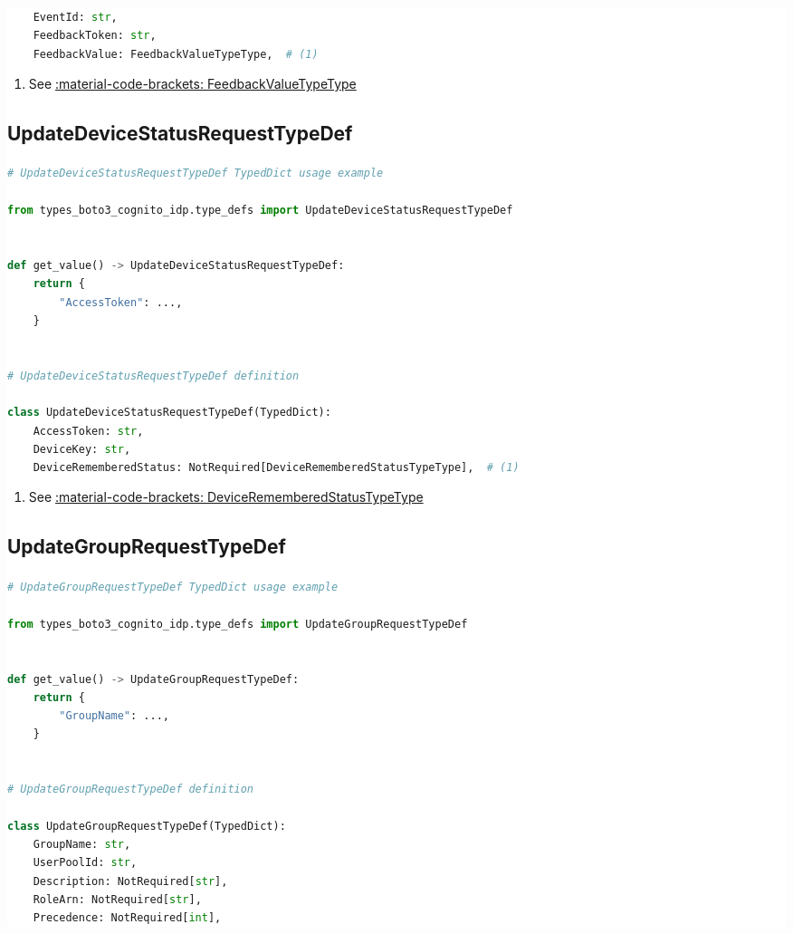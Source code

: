 ```python
    EventId: str,
    FeedbackToken: str,
    FeedbackValue: FeedbackValueTypeType,  # (1)
```

1. See [:material-code-brackets: FeedbackValueTypeType](./literals.md#feedbackvaluetypetype)

## UpdateDeviceStatusRequestTypeDef

```python
# UpdateDeviceStatusRequestTypeDef TypedDict usage example

from types_boto3_cognito_idp.type_defs import UpdateDeviceStatusRequestTypeDef


def get_value() -> UpdateDeviceStatusRequestTypeDef:
    return {
        "AccessToken": ...,
    }


# UpdateDeviceStatusRequestTypeDef definition

class UpdateDeviceStatusRequestTypeDef(TypedDict):
    AccessToken: str,
    DeviceKey: str,
    DeviceRememberedStatus: NotRequired[DeviceRememberedStatusTypeType],  # (1)
```

1. See [:material-code-brackets: DeviceRememberedStatusTypeType](./literals.md#devicerememberedstatustypetype)

## UpdateGroupRequestTypeDef

```python
# UpdateGroupRequestTypeDef TypedDict usage example

from types_boto3_cognito_idp.type_defs import UpdateGroupRequestTypeDef


def get_value() -> UpdateGroupRequestTypeDef:
    return {
        "GroupName": ...,
    }


# UpdateGroupRequestTypeDef definition

class UpdateGroupRequestTypeDef(TypedDict):
    GroupName: str,
    UserPoolId: str,
    Description: NotRequired[str],
    RoleArn: NotRequired[str],
    Precedence: NotRequired[int],
```
